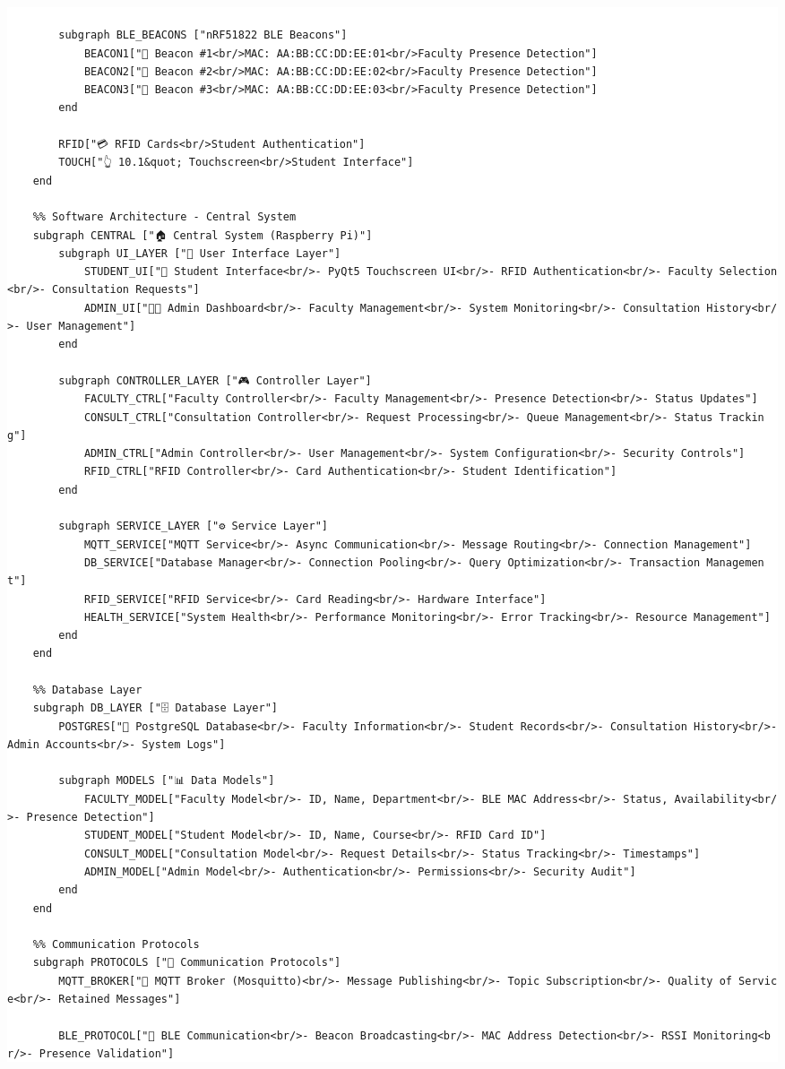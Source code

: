 ```mermaid
        
        subgraph BLE_BEACONS ["nRF51822 BLE Beacons"]
            BEACON1["📡 Beacon #1<br/>MAC: AA:BB:CC:DD:EE:01<br/>Faculty Presence Detection"]
            BEACON2["📡 Beacon #2<br/>MAC: AA:BB:CC:DD:EE:02<br/>Faculty Presence Detection"]
            BEACON3["📡 Beacon #3<br/>MAC: AA:BB:CC:DD:EE:03<br/>Faculty Presence Detection"]
        end
        
        RFID["💳 RFID Cards<br/>Student Authentication"]
        TOUCH["👆 10.1&quot; Touchscreen<br/>Student Interface"]
    end

    %% Software Architecture - Central System
    subgraph CENTRAL ["🏠 Central System (Raspberry Pi)"]
        subgraph UI_LAYER ["📱 User Interface Layer"]
            STUDENT_UI["👥 Student Interface<br/>- PyQt5 Touchscreen UI<br/>- RFID Authentication<br/>- Faculty Selection<br/>- Consultation Requests"]
            ADMIN_UI["👨‍💼 Admin Dashboard<br/>- Faculty Management<br/>- System Monitoring<br/>- Consultation History<br/>- User Management"]
        end
        
        subgraph CONTROLLER_LAYER ["🎮 Controller Layer"]
            FACULTY_CTRL["Faculty Controller<br/>- Faculty Management<br/>- Presence Detection<br/>- Status Updates"]
            CONSULT_CTRL["Consultation Controller<br/>- Request Processing<br/>- Queue Management<br/>- Status Tracking"]
            ADMIN_CTRL["Admin Controller<br/>- User Management<br/>- System Configuration<br/>- Security Controls"]
            RFID_CTRL["RFID Controller<br/>- Card Authentication<br/>- Student Identification"]
        end
        
        subgraph SERVICE_LAYER ["⚙️ Service Layer"]
            MQTT_SERVICE["MQTT Service<br/>- Async Communication<br/>- Message Routing<br/>- Connection Management"]
            DB_SERVICE["Database Manager<br/>- Connection Pooling<br/>- Query Optimization<br/>- Transaction Management"]
            RFID_SERVICE["RFID Service<br/>- Card Reading<br/>- Hardware Interface"]
            HEALTH_SERVICE["System Health<br/>- Performance Monitoring<br/>- Error Tracking<br/>- Resource Management"]
        end
    end

    %% Database Layer
    subgraph DB_LAYER ["🗄️ Database Layer"]
        POSTGRES["🐘 PostgreSQL Database<br/>- Faculty Information<br/>- Student Records<br/>- Consultation History<br/>- Admin Accounts<br/>- System Logs"]
        
        subgraph MODELS ["📊 Data Models"]
            FACULTY_MODEL["Faculty Model<br/>- ID, Name, Department<br/>- BLE MAC Address<br/>- Status, Availability<br/>- Presence Detection"]
            STUDENT_MODEL["Student Model<br/>- ID, Name, Course<br/>- RFID Card ID"]
            CONSULT_MODEL["Consultation Model<br/>- Request Details<br/>- Status Tracking<br/>- Timestamps"]
            ADMIN_MODEL["Admin Model<br/>- Authentication<br/>- Permissions<br/>- Security Audit"]
        end
    end

    %% Communication Protocols
    subgraph PROTOCOLS ["📡 Communication Protocols"]
        MQTT_BROKER["🔄 MQTT Broker (Mosquitto)<br/>- Message Publishing<br/>- Topic Subscription<br/>- Quality of Service<br/>- Retained Messages"]
        
        BLE_PROTOCOL["📶 BLE Communication<br/>- Beacon Broadcasting<br/>- MAC Address Detection<br/>- RSSI Monitoring<br/>- Presence Validation"]
```